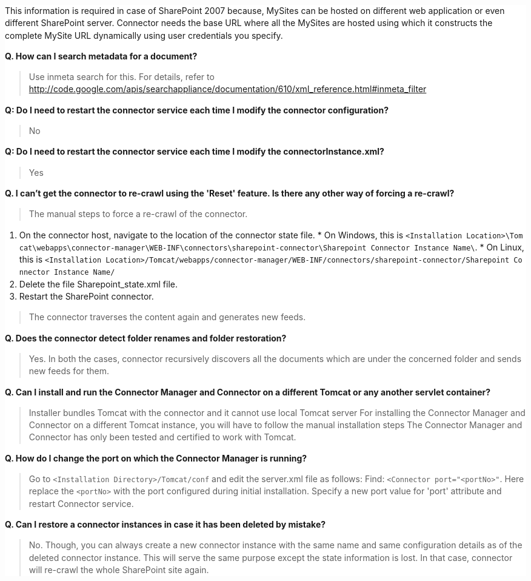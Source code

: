 This information is required in case of SharePoint 2007 because, MySites can be hosted on different web application or even different SharePoint server. Connector needs the base URL where all the MySites are hosted using which it constructs the complete MySite URL dynamically using user credentials you specify.


**Q. How can I search metadata for a document?**

> Use inmeta search for this. For details, refer to
http://code.google.com/apis/searchappliance/documentation/610/xml_reference.html#inmeta_filter

**Q: Do I need to restart the connector service each time I modify the connector configuration?**

> No


**Q: Do I need to restart the connector service each time I modify the connectorInstance.xml?**

> Yes


**Q. I can’t get the connector to re-crawl using the 'Reset' feature. Is there any other way of forcing a re-crawl?**

> The manual steps to force a re-crawl of the connector.
  1. On the connector host, navigate to the location of the connector state file.
    * On Windows, this is `<Installation Location>\Tomcat\webapps\connector-manager\WEB-INF\connectors\sharepoint-connector\Sharepoint Connector Instance Name\`.
    * On Linux, this is `<Installation Location>/Tomcat/webapps/connector-manager/WEB-INF/connectors/sharepoint-connector/Sharepoint Connector Instance Name/`
  1. Delete the file Sharepoint\_state.xml file.
  1. Restart the SharePoint connector.
> The connector traverses the content again and generates new feeds.


**Q. Does the connector detect folder renames and folder restoration?**

> Yes. In both the cases, connector recursively discovers all the documents which are under the concerned folder and sends new feeds for them.


**Q. Can I install and run the Connector Manager and Connector on a different Tomcat or any another servlet container?**

> Installer bundles Tomcat with the connector and it cannot use local Tomcat server
> For installing the Connector Manager and Connector on a different Tomcat instance, you will have to follow the manual installation steps
> The Connector Manager and Connector has only been tested and certified to work with Tomcat.


**Q. How do I change the port on which the Connector Manager is running?**

> Go to `<Installation Directory>/Tomcat/conf` and edit the server.xml file as follows:
> Find: `<Connector port="<portNo>"`. Here replace the `<portNo>` with the port configured during initial installation.
> Specify a new port value for 'port' attribute and restart Connector service.


**Q. Can I restore a connector instances in case it has been deleted by mistake?**

> No. Though, you can always create a new connector instance with the same name and same configuration details as of the deleted connector instance. This will serve the same purpose except the state information is lost. In that case, connector will re-crawl the whole SharePoint site again.
